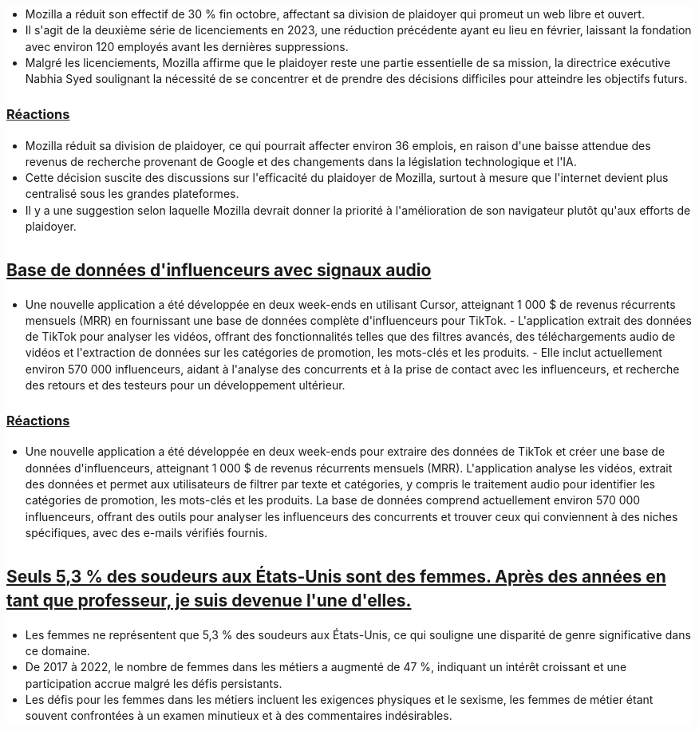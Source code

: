 - Mozilla a réduit son effectif de 30 % fin octobre, affectant sa division de plaidoyer qui promeut un web libre et ouvert.
- Il s'agit de la deuxième série de licenciements en 2023, une réduction précédente ayant eu lieu en février, laissant la fondation avec environ 120 employés avant les dernières suppressions.
- Malgré les licenciements, Mozilla affirme que le plaidoyer reste une partie essentielle de sa mission, la directrice exécutive Nabhia Syed soulignant la nécessité de se concentrer et de prendre des décisions difficiles pour atteindre les objectifs futurs.

### [Réactions](https://news.ycombinator.com/item?id=42055979)

- Mozilla réduit sa division de plaidoyer, ce qui pourrait affecter environ 36 emplois, en raison d'une baisse attendue des revenus de recherche provenant de Google et des changements dans la législation technologique et l'IA.
- Cette décision suscite des discussions sur l'efficacité du plaidoyer de Mozilla, surtout à mesure que l'internet devient plus centralisé sous les grandes plateformes.
- Il y a une suggestion selon laquelle Mozilla devrait donner la priorité à l'amélioration de son navigateur plutôt qu'aux efforts de plaidoyer.

## [Base de données d'influenceurs avec signaux audio](https://old.reddit.com/r/cursor/comments/1gku61m/i_created_this_app_in_two_weekends_with_cursor/)

- Une nouvelle application a été développée en deux week-ends en utilisant Cursor, atteignant 1 000 $ de revenus récurrents mensuels (MRR) en fournissant une base de données complète d'influenceurs pour TikTok. - L'application extrait des données de TikTok pour analyser les vidéos, offrant des fonctionnalités telles que des filtres avancés, des téléchargements audio de vidéos et l'extraction de données sur les catégories de promotion, les mots-clés et les produits. - Elle inclut actuellement environ 570 000 influenceurs, aidant à l'analyse des concurrents et à la prise de contact avec les influenceurs, et recherche des retours et des testeurs pour un développement ultérieur.

### [Réactions](https://news.ycombinator.com/item?id=42058309)

- Une nouvelle application a été développée en deux week-ends pour extraire des données de TikTok et créer une base de données d'influenceurs, atteignant 1 000 $ de revenus récurrents mensuels (MRR). L'application analyse les vidéos, extrait des données et permet aux utilisateurs de filtrer par texte et catégories, y compris le traitement audio pour identifier les catégories de promotion, les mots-clés et les produits. La base de données comprend actuellement environ 570 000 influenceurs, offrant des outils pour analyser les influenceurs des concurrents et trouver ceux qui conviennent à des niches spécifiques, avec des e-mails vérifiés fournis.

## [Seuls 5,3 % des soudeurs aux États-Unis sont des femmes. Après des années en tant que professeur, je suis devenue l'une d'elles.](https://theconversation.com/only-5-3-of-welders-in-the-us-are-women-after-years-as-a-writing-professor-i-became-one-heres-what-i-learned-240431)

- Les femmes ne représentent que 5,3 % des soudeurs aux États-Unis, ce qui souligne une disparité de genre significative dans ce domaine.
- De 2017 à 2022, le nombre de femmes dans les métiers a augmenté de 47 %, indiquant un intérêt croissant et une participation accrue malgré les défis persistants.
- Les défis pour les femmes dans les métiers incluent les exigences physiques et le sexisme, les femmes de métier étant souvent confrontées à un examen minutieux et à des commentaires indésirables.

